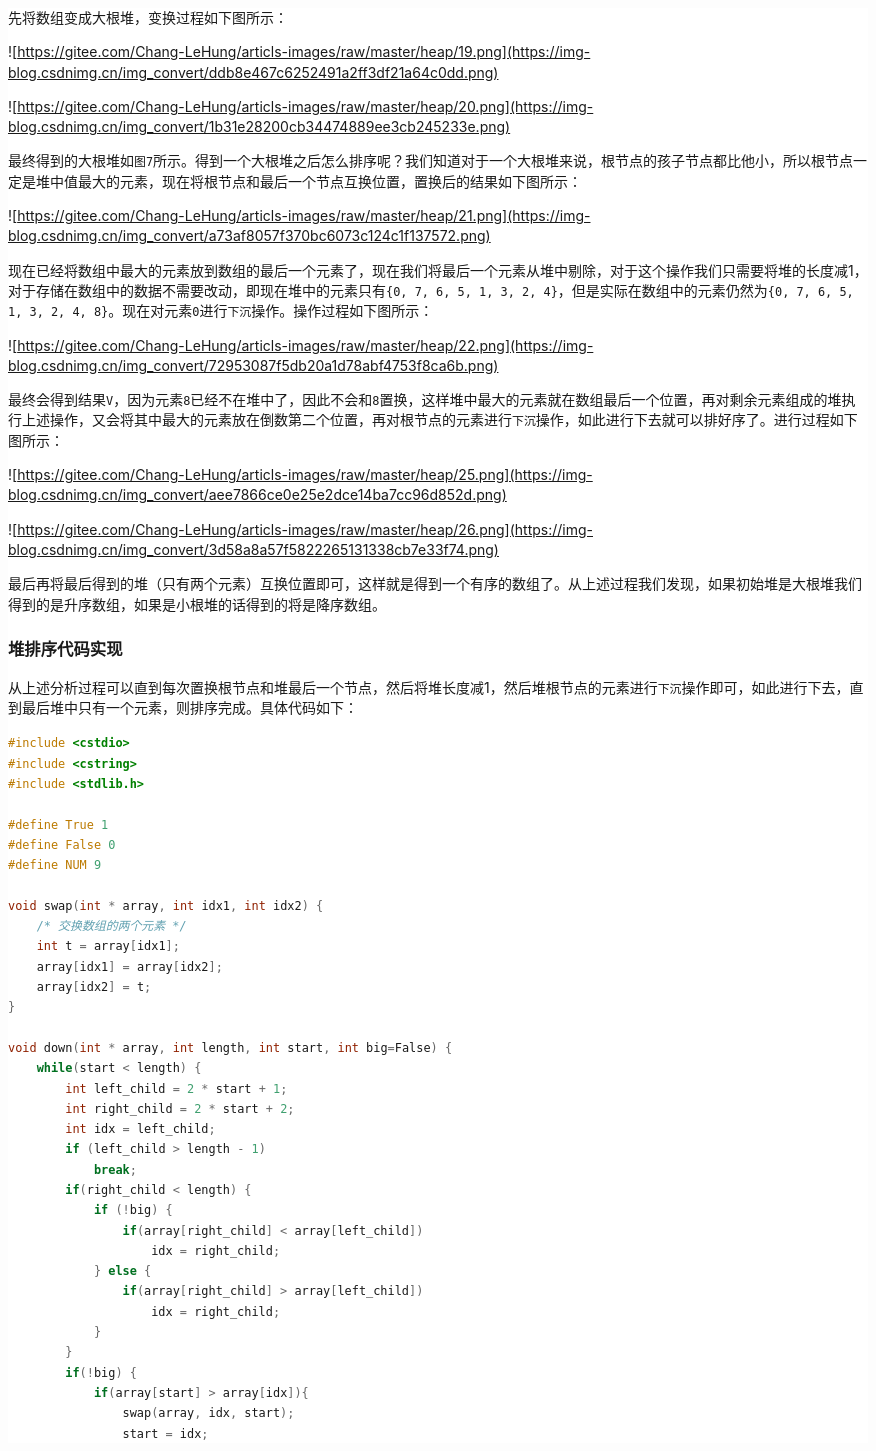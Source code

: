 先将数组变成大根堆，变换过程如下图所示：

![https://gitee.com/Chang-LeHung/articls-images/raw/master/heap/19.png](https://img-blog.csdnimg.cn/img_convert/ddb8e467c6252491a2ff3df21a64c0dd.png)

![https://gitee.com/Chang-LeHung/articls-images/raw/master/heap/20.png](https://img-blog.csdnimg.cn/img_convert/1b31e28200cb34474889ee3cb245233e.png)

最终得到的大根堆如```图7```所示。得到一个大根堆之后怎么排序呢？我们知道对于一个大根堆来说，根节点的孩子节点都比他小，所以根节点一定是堆中值最大的元素，现在将根节点和最后一个节点互换位置，置换后的结果如下图所示：

![https://gitee.com/Chang-LeHung/articls-images/raw/master/heap/21.png](https://img-blog.csdnimg.cn/img_convert/a73af8057f370bc6073c124c1f137572.png)

现在已经将数组中最大的元素放到数组的最后一个元素了，现在我们将最后一个元素从堆中剔除，对于这个操作我们只需要将堆的长度减1，对于存储在数组中的数据不需要改动，即现在堆中的元素只有`{0, 7, 6, 5, 1, 3, 2, 4}`，但是实际在数组中的元素仍然为`{0, 7, 6, 5, 1, 3, 2, 4, 8}`。现在对元素`0`进行`下沉`操作。操作过程如下图所示：

![https://gitee.com/Chang-LeHung/articls-images/raw/master/heap/22.png](https://img-blog.csdnimg.cn/img_convert/72953087f5db20a1d78abf4753f8ca6b.png)

最终会得到结果`V`，因为元素`8`已经不在堆中了，因此不会和`8`置换，这样堆中最大的元素就在数组最后一个位置，再对剩余元素组成的堆执行上述操作，又会将其中最大的元素放在倒数第二个位置，再对根节点的元素进行`下沉`操作，如此进行下去就可以排好序了。进行过程如下图所示：

![https://gitee.com/Chang-LeHung/articls-images/raw/master/heap/25.png](https://img-blog.csdnimg.cn/img_convert/aee7866ce0e25e2dce14ba7cc96d852d.png)

![https://gitee.com/Chang-LeHung/articls-images/raw/master/heap/26.png](https://img-blog.csdnimg.cn/img_convert/3d58a8a57f5822265131338cb7e33f74.png)

最后再将最后得到的堆（只有两个元素）互换位置即可，这样就是得到一个有序的数组了。从上述过程我们发现，如果初始堆是大根堆我们得到的是升序数组，如果是小根堆的话得到的将是降序数组。

### 堆排序代码实现

从上述分析过程可以直到每次置换根节点和堆最后一个节点，然后将堆长度减1，然后堆根节点的元素进行`下沉`操作即可，如此进行下去，直到最后堆中只有一个元素，则排序完成。具体代码如下：

```cpp
#include <cstdio>
#include <cstring>
#include <stdlib.h>

#define True 1
#define False 0
#define NUM 9

void swap(int * array, int idx1, int idx2) {
    /* 交换数组的两个元素 */
    int t = array[idx1];
    array[idx1] = array[idx2];
    array[idx2] = t;
}

void down(int * array, int length, int start, int big=False) {
    while(start < length) {
        int left_child = 2 * start + 1;
        int right_child = 2 * start + 2;
        int idx = left_child;
        if (left_child > length - 1)
            break;
        if(right_child < length) {
            if (!big) {
                if(array[right_child] < array[left_child])
                    idx = right_child;
            } else {
                if(array[right_child] > array[left_child])
                    idx = right_child;
            }
        }
        if(!big) {
            if(array[start] > array[idx]){
                swap(array, idx, start);
                start = idx;
```